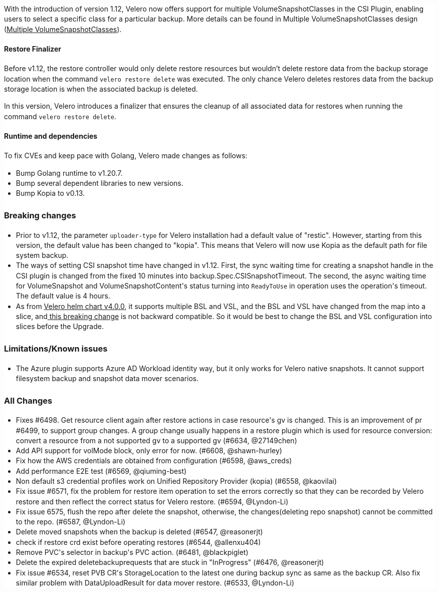 With the introduction of version 1.12, Velero now offers support for multiple VolumeSnapshotClasses in the CSI Plugin, enabling users to select a specific class for a particular backup. More details can be found in Multiple VolumeSnapshotClasses design ([Multiple VolumeSnapshotClasses](https://github.com/vmware-tanzu/velero/blob/main/design/Implemented/multiple-csi-volumesnapshotclass-support.md)).

#### Restore Finalizer
Before v1.12, the restore controller would only delete restore resources but wouldn’t delete restore data from the backup storage location when the command `velero restore delete` was executed. The only chance Velero deletes restores data from the backup storage location is when the associated backup is deleted.

In this version, Velero introduces a finalizer that ensures the cleanup of all associated data for restores when running the command `velero restore delete`.

#### Runtime and dependencies
To fix CVEs and keep pace with Golang, Velero made changes as follows:
* Bump Golang runtime to v1.20.7.
* Bump several dependent libraries to new versions.
* Bump Kopia to v0.13.


### Breaking changes
* Prior to v1.12, the parameter `uploader-type` for Velero installation had a default value of "restic". However, starting from this version, the default value has been changed to "kopia". This means that Velero will now use Kopia as the default path for file system backup.
* The ways of setting CSI snapshot time have changed in v1.12. First, the sync waiting time for creating a snapshot handle in the CSI plugin is changed from the fixed 10 minutes into backup.Spec.CSISnapshotTimeout. The second, the async waiting time for VolumeSnapshot and VolumeSnapshotContent's status turning into `ReadyToUse` in operation uses the operation's timeout. The default value is 4 hours.
* As from [Velero helm chart v4.0.0](https://github.com/vmware-tanzu/helm-charts/releases/tag/velero-4.0.0), it supports multiple BSL and VSL, and the BSL and VSL have changed from the map into a slice, and[ this breaking change](https://github.com/vmware-tanzu/helm-charts/pull/413) is not backward compatible. So it would be best to change the BSL and VSL configuration into slices before the Upgrade.


### Limitations/Known issues
* The Azure plugin supports Azure AD Workload identity way, but it only works for Velero native snapshots. It cannot support filesystem backup and snapshot data mover scenarios. 


### All Changes
* Fixes #6498. Get resource client again after restore actions in case resource's gv is changed. This is an improvement of pr #6499, to support group changes. A group change usually happens in a restore plugin which is used for resource conversion: convert a resource from a not supported gv to a supported gv (#6634, @27149chen)
* Add API support for volMode block, only error for now. (#6608, @shawn-hurley)
* Fix how the AWS credentials are obtained from configuration (#6598, @aws_creds)
* Add performance E2E test (#6569, @qiuming-best)
* Non default s3 credential profiles work on Unified Repository Provider (kopia) (#6558, @kaovilai)
* Fix issue #6571, fix the problem for restore item operation to set the errors correctly so that they can be recorded by Velero restore and then reflect the correct status for Velero restore. (#6594, @Lyndon-Li)
* Fix issue 6575, flush the repo after delete the snapshot, otherwise, the changes(deleting repo snapshot) cannot be committed to the repo. (#6587, @Lyndon-Li)
* Delete moved snapshots when the backup is deleted (#6547, @reasonerjt)
* check if restore crd exist before operating restores (#6544, @allenxu404)
* Remove PVC's selector in backup's PVC action. (#6481, @blackpiglet)
* Delete the expired deletebackuprequests that are stuck in "InProgress" (#6476, @reasonerjt)
* Fix issue #6534, reset PVB CR's StorageLocation to the latest one during backup sync as same as the backup CR. Also fix similar problem with DataUploadResult for data mover restore. (#6533, @Lyndon-Li)